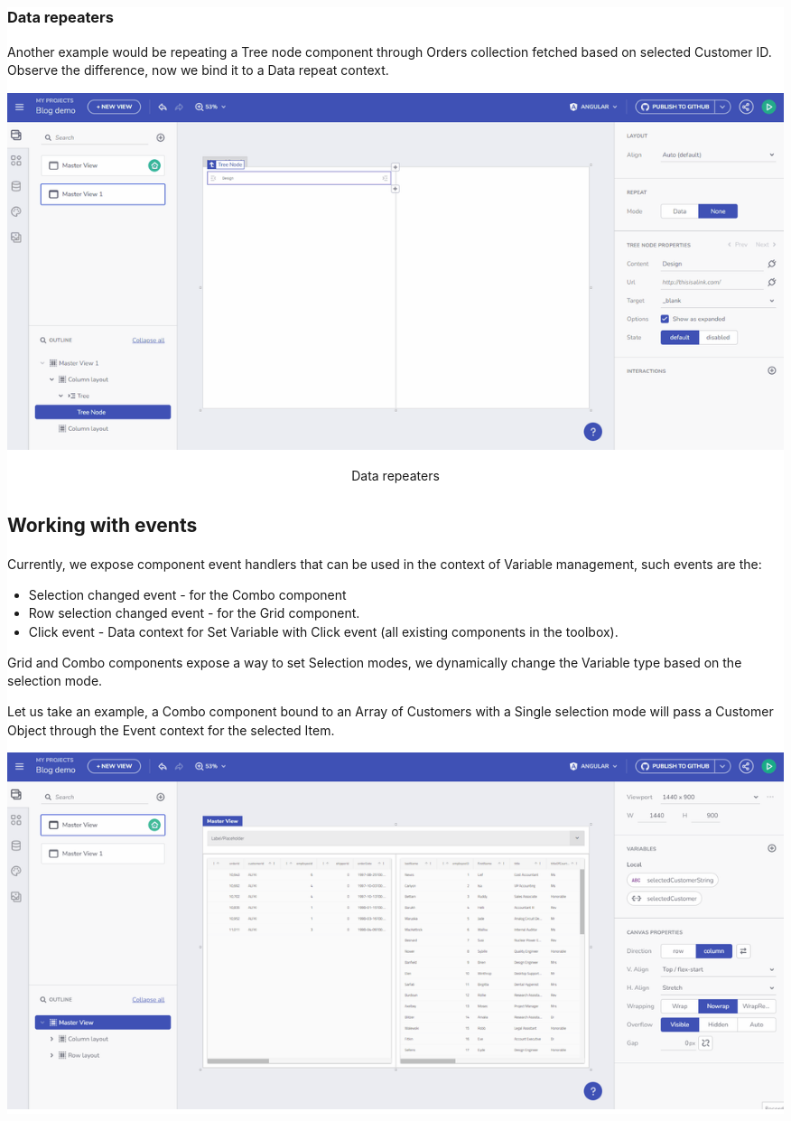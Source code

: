 ### Data repeaters 

Another example would be repeating a Tree node component through Orders collection fetched based on selected Customer ID. Observe the difference, now we bind it to a Data repeat context. 

<img src="../images/state-and-context/14-path-param-customer-orders-tree.gif" srcset="../images/state-and-context/14-path-param-customer-orders-tree.gif 2x" />
<p style="text-align:center;">Data repeaters</p>

## Working with events 

Currently, we expose component event handlers that can be used in the context of Variable management, such events are the: 

- Selection changed event - for the Combo component 
- Row selection changed event - for the Grid component.   
- Click event - Data context for Set Variable with Click event (all existing components in the toolbox). 

Grid and Combo components expose a way to set Selection modes, we dynamically change the Variable type based on the selection mode. 

Let us take an example, a Combo component bound to an Array of Customers with a Single selection mode will pass a Customer Object through the Event context for the selected Item. 

<img src="../images/state-and-context/15-selection-mode-examples.gif" srcset="../images/state-and-context/15-selection-mode-examples.gif 2x" />